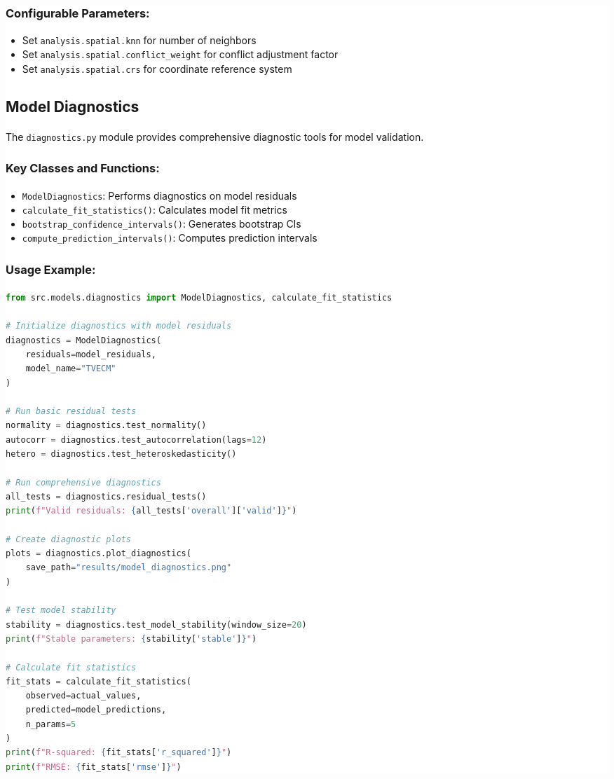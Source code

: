 ### Configurable Parameters:
- Set `analysis.spatial.knn` for number of neighbors
- Set `analysis.spatial.conflict_weight` for conflict adjustment factor
- Set `analysis.spatial.crs` for coordinate reference system

## Model Diagnostics

The `diagnostics.py` module provides comprehensive diagnostic tools for model validation.

### Key Classes and Functions:
- `ModelDiagnostics`: Performs diagnostics on model residuals
- `calculate_fit_statistics()`: Calculates model fit metrics
- `bootstrap_confidence_intervals()`: Generates bootstrap CIs
- `compute_prediction_intervals()`: Computes prediction intervals

### Usage Example:
```python
from src.models.diagnostics import ModelDiagnostics, calculate_fit_statistics

# Initialize diagnostics with model residuals
diagnostics = ModelDiagnostics(
    residuals=model_residuals,
    model_name="TVECM"
)

# Run basic residual tests
normality = diagnostics.test_normality()
autocorr = diagnostics.test_autocorrelation(lags=12)
hetero = diagnostics.test_heteroskedasticity()

# Run comprehensive diagnostics
all_tests = diagnostics.residual_tests()
print(f"Valid residuals: {all_tests['overall']['valid']}")

# Create diagnostic plots
plots = diagnostics.plot_diagnostics(
    save_path="results/model_diagnostics.png"
)

# Test model stability
stability = diagnostics.test_model_stability(window_size=20)
print(f"Stable parameters: {stability['stable']}")

# Calculate fit statistics
fit_stats = calculate_fit_statistics(
    observed=actual_values,
    predicted=model_predictions,
    n_params=5
)
print(f"R-squared: {fit_stats['r_squared']}")
print(f"RMSE: {fit_stats['rmse']}")
```
